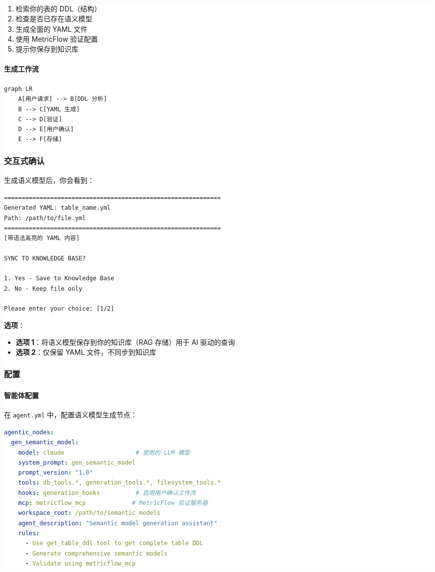 1. 检索你的表的 DDL（结构）
2. 检查是否已存在语义模型
3. 生成全面的 YAML 文件
4. 使用 MetricFlow 验证配置
5. 提示你保存到知识库

#### 生成工作流

```mermaid
graph LR
    A[用户请求] --> B[DDL 分析]
    B --> C[YAML 生成]
    C --> D[验证]
    D --> E[用户确认]
    E --> F[存储]
```

### 交互式确认

生成语义模型后，你会看到：

```
=============================================================
Generated YAML: table_name.yml
Path: /path/to/file.yml
=============================================================
[带语法高亮的 YAML 内容]

SYNC TO KNOWLEDGE BASE?

1. Yes - Save to Knowledge Base
2. No - Keep file only

Please enter your choice: [1/2]
```

**选项**：

- **选项 1**：将语义模型保存到你的知识库（RAG 存储）用于 AI 驱动的查询
- **选项 2**：仅保留 YAML 文件，不同步到知识库

### 配置

#### 智能体配置

在 `agent.yml` 中，配置语义模型生成节点：

```yaml
agentic_nodes:
  gen_semantic_model:
    model: claude                    # 使用的 LLM 模型
    system_prompt: gen_semantic_model
    prompt_version: "1.0"
    tools: db_tools.*, generation_tools.*, filesystem_tools.*
    hooks: generation_hooks          # 启用用户确认工作流
    mcp: metricflow_mcp             # MetricFlow 验证服务器
    workspace_root: /path/to/semantic_models
    agent_description: "Semantic model generation assistant"
    rules:
      - Use get_table_ddl tool to get complete table DDL
      - Generate comprehensive semantic models
      - Validate using metricflow_mcp
```
